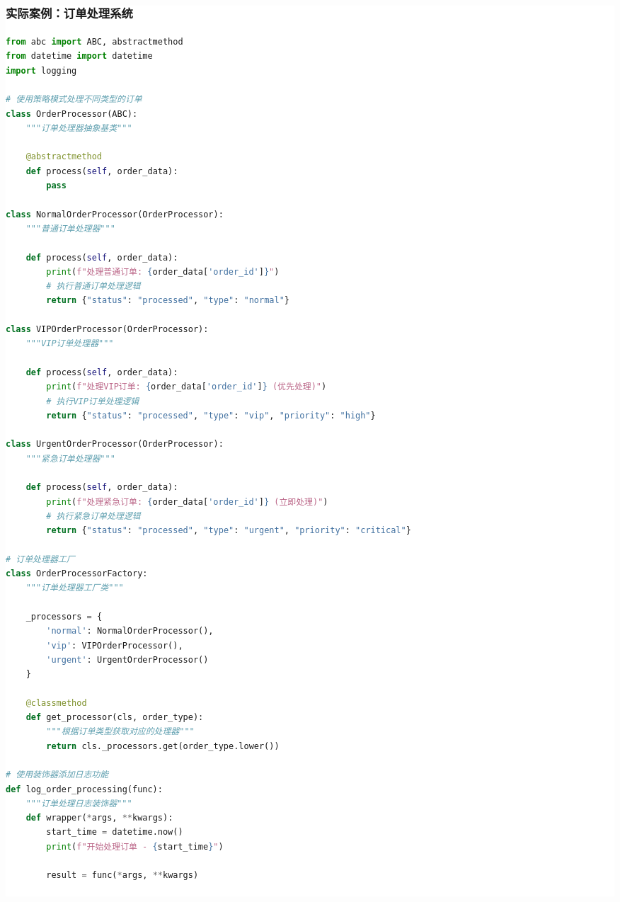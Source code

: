 ### 实际案例：订单处理系统

```python
from abc import ABC, abstractmethod
from datetime import datetime
import logging

# 使用策略模式处理不同类型的订单
class OrderProcessor(ABC):
    """订单处理器抽象基类"""
    
    @abstractmethod
    def process(self, order_data):
        pass

class NormalOrderProcessor(OrderProcessor):
    """普通订单处理器"""
    
    def process(self, order_data):
        print(f"处理普通订单: {order_data['order_id']}")
        # 执行普通订单处理逻辑
        return {"status": "processed", "type": "normal"}

class VIPOrderProcessor(OrderProcessor):
    """VIP订单处理器"""
    
    def process(self, order_data):
        print(f"处理VIP订单: {order_data['order_id']} (优先处理)")
        # 执行VIP订单处理逻辑
        return {"status": "processed", "type": "vip", "priority": "high"}

class UrgentOrderProcessor(OrderProcessor):
    """紧急订单处理器"""
    
    def process(self, order_data):
        print(f"处理紧急订单: {order_data['order_id']} (立即处理)")
        # 执行紧急订单处理逻辑
        return {"status": "processed", "type": "urgent", "priority": "critical"}

# 订单处理器工厂
class OrderProcessorFactory:
    """订单处理器工厂类"""
    
    _processors = {
        'normal': NormalOrderProcessor(),
        'vip': VIPOrderProcessor(),
        'urgent': UrgentOrderProcessor()
    }
    
    @classmethod
    def get_processor(cls, order_type):
        """根据订单类型获取对应的处理器"""
        return cls._processors.get(order_type.lower())

# 使用装饰器添加日志功能
def log_order_processing(func):
    """订单处理日志装饰器"""
    def wrapper(*args, **kwargs):
        start_time = datetime.now()
        print(f"开始处理订单 - {start_time}")
        
        result = func(*args, **kwargs)
        
```